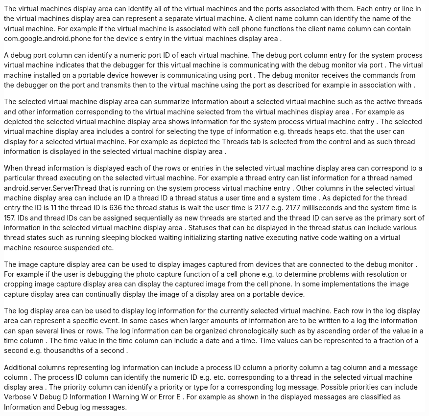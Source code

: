 The virtual machines display area can identify all of the virtual machines and the ports associated with them. Each entry or line in the virtual machines display area can represent a separate virtual machine. A client name column can identify the name of the virtual machine. For example if the virtual machine is associated with cell phone functions the client name column can contain com.google.android.phone for the device s entry in the virtual machines display area .

A debug port column can identify a numeric port ID of each virtual machine. The debug port column entry for the system process virtual machine indicates that the debugger for this virtual machine is communicating with the debug monitor via port . The virtual machine installed on a portable device however is communicating using port . The debug monitor receives the commands from the debugger on the port and transmits then to the virtual machine using the port as described for example in association with .

The selected virtual machine display area can summarize information about a selected virtual machine such as the active threads and other information corresponding to the virtual machine selected from the virtual machines display area . For example as depicted the selected virtual machine display area shows information for the system process virtual machine entry . The selected virtual machine display area includes a control for selecting the type of information e.g. threads heaps etc. that the user can display for a selected virtual machine. For example as depicted the Threads tab is selected from the control and as such thread information is displayed in the selected virtual machine display area .

When thread information is displayed each of the rows or entries in the selected virtual machine display area can correspond to a particular thread executing on the selected virtual machine. For example a thread entry can list information for a thread named android.server.ServerThread that is running on the system process virtual machine entry . Other columns in the selected virtual machine display area can include an ID a thread ID a thread status a user time and a system time . As depicted for the thread entry the ID is 11 the thread ID is 636 the thread status is wait the user time is 2177 e.g. 2177 milliseconds and the system time is 157. IDs and thread IDs can be assigned sequentially as new threads are started and the thread ID can serve as the primary sort of information in the selected virtual machine display area . Statuses that can be displayed in the thread status can include various thread states such as running sleeping blocked waiting initializing starting native executing native code waiting on a virtual machine resource suspended etc.

The image capture display area can be used to display images captured from devices that are connected to the debug monitor . For example if the user is debugging the photo capture function of a cell phone e.g. to determine problems with resolution or cropping image capture display area can display the captured image from the cell phone. In some implementations the image capture display area can continually display the image of a display area on a portable device.

The log display area can be used to display log information for the currently selected virtual machine. Each row in the log display area can represent a specific event. In some cases when larger amounts of information are to be written to a log the information can span several lines or rows. The log information can be organized chronologically such as by ascending order of the value in a time column . The time value in the time column can include a date and a time. Time values can be represented to a fraction of a second e.g. thousandths of a second .

Additional columns representing log information can include a process ID column a priority column a tag column and a message column . The process ID column can identify the numeric ID e.g. etc. corresponding to a thread in the selected virtual machine display area . The priority column can identify a priority or type for a corresponding log message. Possible priorities can include Verbose V Debug D Information I Warning W or Error E . For example as shown in the displayed messages are classified as Information and Debug log messages.
